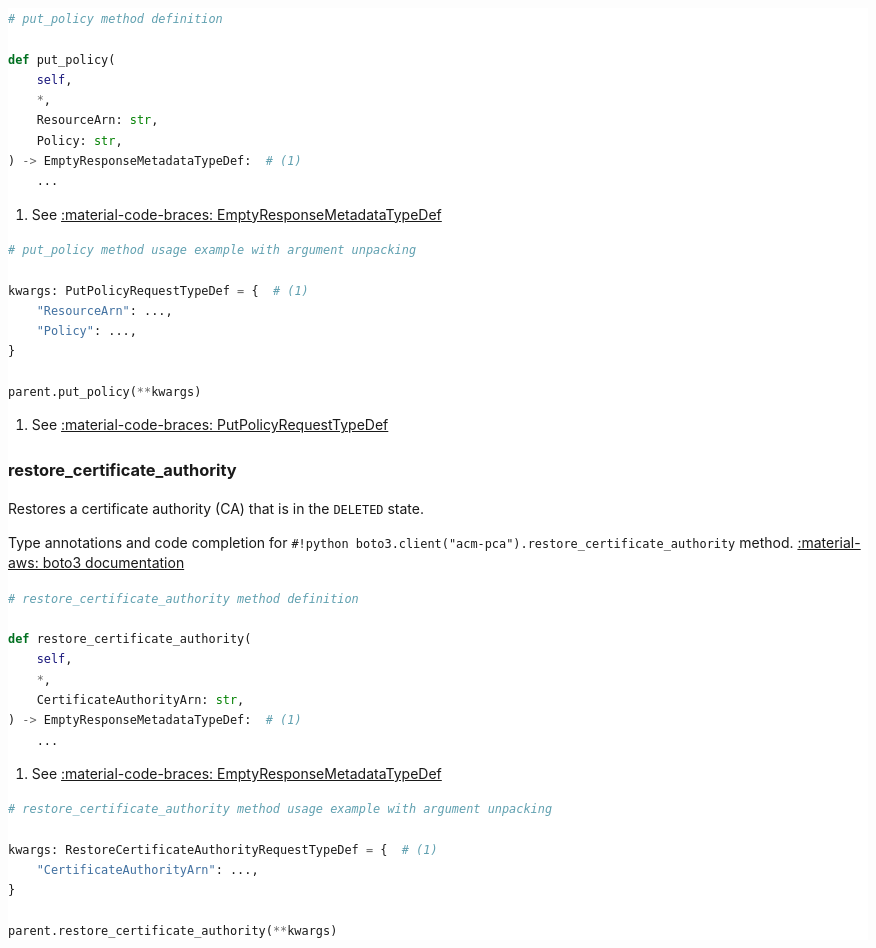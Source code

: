 ```python
# put_policy method definition

def put_policy(
    self,
    *,
    ResourceArn: str,
    Policy: str,
) -> EmptyResponseMetadataTypeDef:  # (1)
    ...
```

1. See [:material-code-braces: EmptyResponseMetadataTypeDef](./type_defs.md#emptyresponsemetadatatypedef)


```python
# put_policy method usage example with argument unpacking

kwargs: PutPolicyRequestTypeDef = {  # (1)
    "ResourceArn": ...,
    "Policy": ...,
}

parent.put_policy(**kwargs)
```

1. See [:material-code-braces: PutPolicyRequestTypeDef](./type_defs.md#putpolicyrequesttypedef)

### restore\_certificate\_authority

Restores a certificate authority (CA) that is in the <code>DELETED</code> state.

Type annotations and code completion for `#!python boto3.client("acm-pca").restore_certificate_authority` method.
[:material-aws: boto3 documentation](https://boto3.amazonaws.com/v1/documentation/api/latest/reference/services/acm-pca/client/restore_certificate_authority.html)

```python
# restore_certificate_authority method definition

def restore_certificate_authority(
    self,
    *,
    CertificateAuthorityArn: str,
) -> EmptyResponseMetadataTypeDef:  # (1)
    ...
```

1. See [:material-code-braces: EmptyResponseMetadataTypeDef](./type_defs.md#emptyresponsemetadatatypedef)


```python
# restore_certificate_authority method usage example with argument unpacking

kwargs: RestoreCertificateAuthorityRequestTypeDef = {  # (1)
    "CertificateAuthorityArn": ...,
}

parent.restore_certificate_authority(**kwargs)
```
